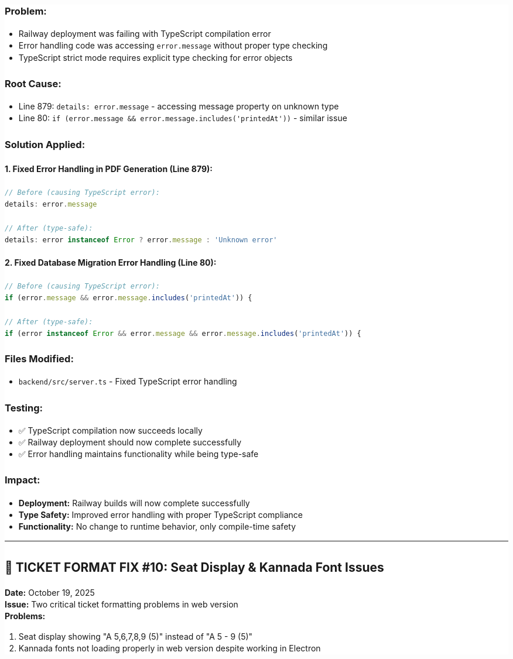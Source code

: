 ### **Problem:**
- Railway deployment was failing with TypeScript compilation error
- Error handling code was accessing `error.message` without proper type checking
- TypeScript strict mode requires explicit type checking for error objects

### **Root Cause:**
- Line 879: `details: error.message` - accessing message property on unknown type
- Line 80: `if (error.message && error.message.includes('printedAt'))` - similar issue

### **Solution Applied:**

#### **1. Fixed Error Handling in PDF Generation (Line 879):**
```typescript
// Before (causing TypeScript error):
details: error.message

// After (type-safe):
details: error instanceof Error ? error.message : 'Unknown error'
```

#### **2. Fixed Database Migration Error Handling (Line 80):**
```typescript
// Before (causing TypeScript error):
if (error.message && error.message.includes('printedAt')) {

// After (type-safe):
if (error instanceof Error && error.message && error.message.includes('printedAt')) {
```

### **Files Modified:**
- `backend/src/server.ts` - Fixed TypeScript error handling

### **Testing:**
- ✅ TypeScript compilation now succeeds locally
- ✅ Railway deployment should now complete successfully
- ✅ Error handling maintains functionality while being type-safe

### **Impact:**
- **Deployment:** Railway builds will now complete successfully
- **Type Safety:** Improved error handling with proper TypeScript compliance
- **Functionality:** No change to runtime behavior, only compile-time safety

---

## **🎫 TICKET FORMAT FIX #10: Seat Display & Kannada Font Issues**

**Date:** October 19, 2025  
**Issue:** Two critical ticket formatting problems in web version  
**Problems:** 
1. Seat display showing "A 5,6,7,8,9 (5)" instead of "A 5 - 9 (5)"
2. Kannada fonts not loading properly in web version despite working in Electron
